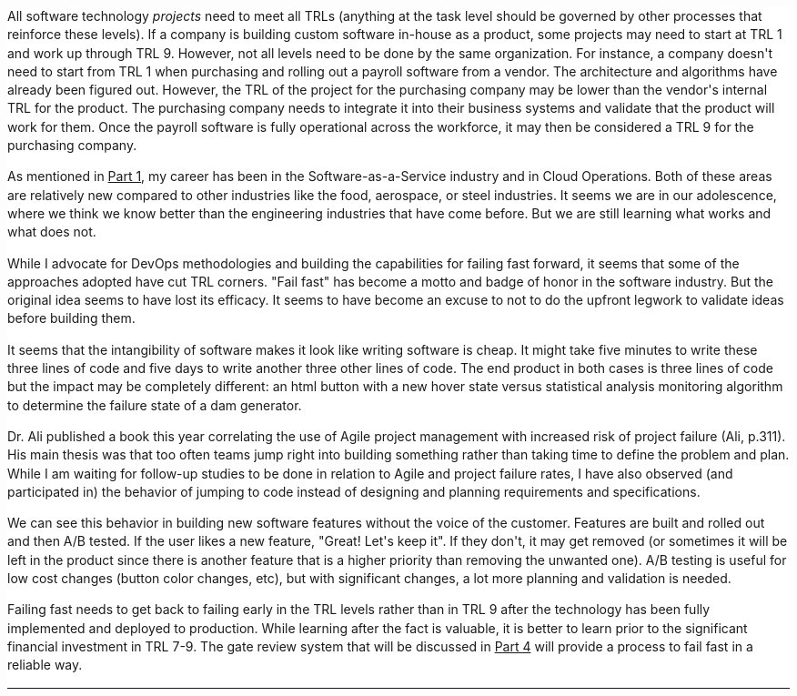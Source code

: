 All software technology _projects_ need to meet all TRLs (anything at the task level should be
governed by other processes that reinforce these levels).  If a company is building custom software
in-house as a product, some projects may need to start at TRL 1 and work up through TRL 9. However,
not all levels need to be done by the same organization. For instance, a company doesn't need to
start from TRL 1 when purchasing and rolling out a payroll software from a vendor. The architecture
and algorithms have already been figured out. However, the TRL of the project for the purchasing
company may be lower than the vendor's internal TRL for the product. The purchasing company needs to
integrate it into their business systems and validate that the product will work for them. Once the
payroll software is fully operational across the workforce, it may then be considered a TRL 9 for
the purchasing company.

As mentioned in [Part 1](/posts/engineering-portfolio-management-part1), my career has been in
the Software-as-a-Service industry and in Cloud Operations. Both of these areas are relatively new
compared to other industries like the food, aerospace, or steel industries. It seems we are in our
adolescence, where we think we know better than the engineering industries that have come before.
But we are still learning what works and what does not.

While I advocate for DevOps methodologies and building the capabilities for failing fast forward,
it seems that some of the approaches adopted have cut TRL corners. "Fail fast" has become a
motto and badge of honor in the software industry. But the original idea seems to have lost its
efficacy. It seems to have become an excuse to not to do the upfront legwork to validate ideas
before building them.

It seems that the intangibility of software makes it look like writing software is cheap. It might
take five minutes to write these three lines of code and five days to write another three other
lines of code. The end product in both cases is three lines of code but the impact may be completely
different: an html button with a new hover state versus statistical analysis monitoring algorithm to
determine the failure state of a dam generator.

Dr. Ali published a book this year correlating the use of Agile project management with increased
risk of project failure (Ali, p.311). His main thesis was that too often teams jump right into
building something rather than taking time to define the problem and plan. While I am waiting for
follow-up studies to be done in relation to Agile and project failure rates, I have also observed
(and participated in) the behavior of jumping to code instead of designing and planning requirements
and specifications.

We can see this behavior in building new software features without the voice of the customer.
Features are built and rolled out and then A/B tested. If the user likes a new feature, "Great!
Let's keep it". If they don't, it may get removed (or sometimes it will be left in the product since
there is another feature that is a higher priority than removing the unwanted one). A/B testing is
useful for low cost changes (button color changes, etc), but with significant changes, a lot more
planning and validation is needed.

Failing fast needs to get back to failing early in the TRL levels rather than in TRL 9 after the
technology has been fully implemented and deployed to production. While learning after the fact is
valuable, it is better to learn prior to the significant financial investment in TRL 7-9. The gate
review system that will be discussed in [Part 4]() will provide a process to fail fast in a reliable
way.

---
